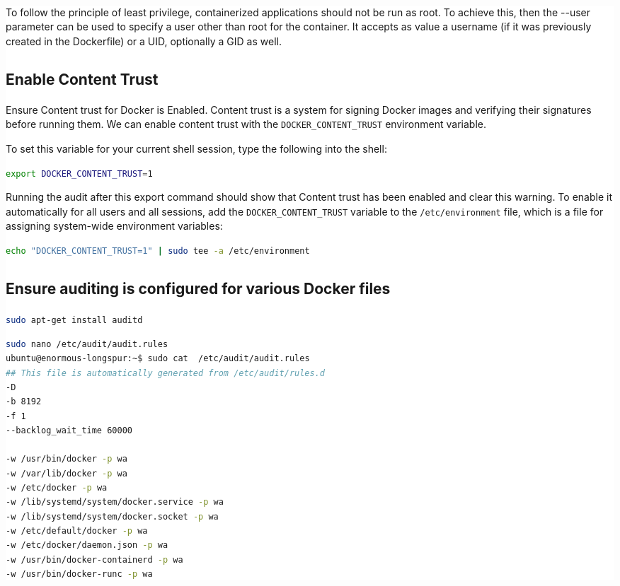 To follow the principle of least privilege, containerized applications should not be run as root. To achieve this, then the --user parameter can be used to specify a user other than root for the container. It accepts as value a username (if it was previously created in the Dockerfile) or a UID, optionally a GID as well.

## Enable Content Trust
Ensure Content trust for Docker is Enabled. Content trust is a system for signing Docker images and verifying their signatures before running them. We can enable content trust with the `DOCKER_CONTENT_TRUST` environment variable.

To set this variable for your current shell 
session, type the following into the shell:

```bash
export DOCKER_CONTENT_TRUST=1

```


Running the audit after this export command should show that Content trust has been enabled and clear this warning. To enable it automatically for all users and all sessions, add the `DOCKER_CONTENT_TRUST` variable to the `/etc/environment` file, which is a file for assigning system-wide environment variables:

```bash
echo "DOCKER_CONTENT_TRUST=1" | sudo tee -a /etc/environment

```

## Ensure auditing is configured for various Docker files

```bash
sudo apt-get install auditd
```

```bash
sudo nano /etc/audit/audit.rules
ubuntu@enormous-longspur:~$ sudo cat  /etc/audit/audit.rules
## This file is automatically generated from /etc/audit/rules.d
-D
-b 8192
-f 1
--backlog_wait_time 60000

-w /usr/bin/docker -p wa
-w /var/lib/docker -p wa
-w /etc/docker -p wa
-w /lib/systemd/system/docker.service -p wa
-w /lib/systemd/system/docker.socket -p wa
-w /etc/default/docker -p wa
-w /etc/docker/daemon.json -p wa
-w /usr/bin/docker-containerd -p wa
-w /usr/bin/docker-runc -p wa

```
